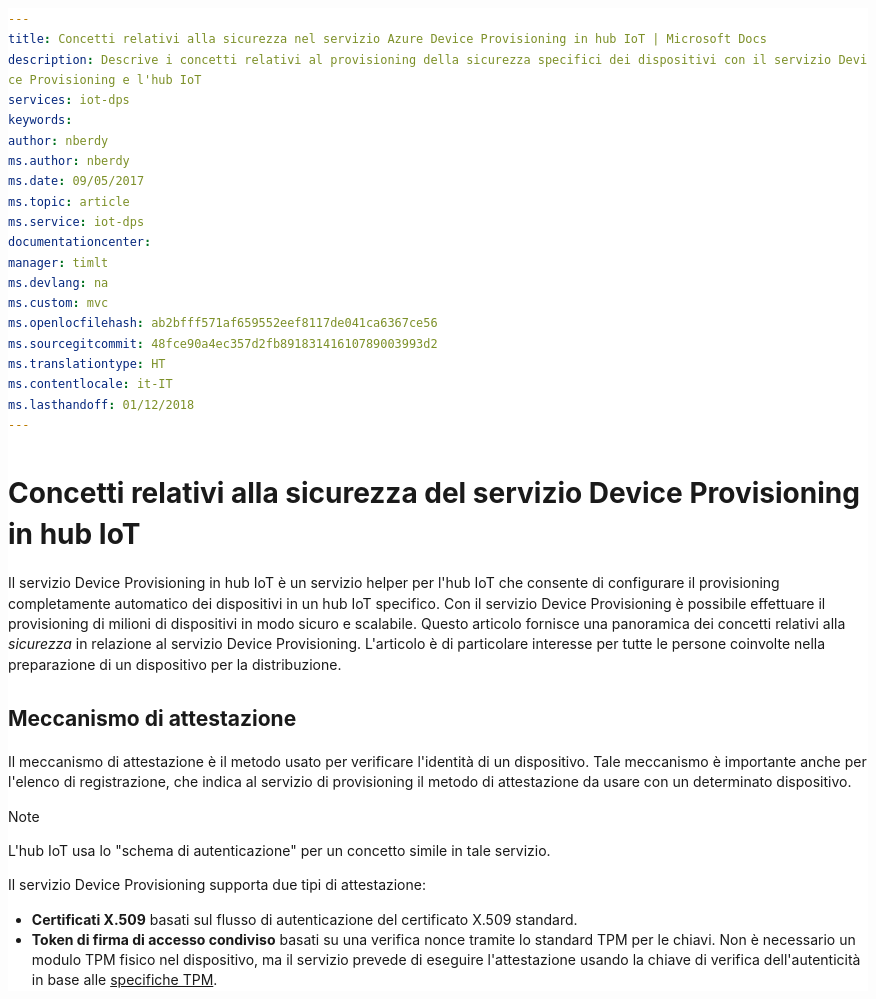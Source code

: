 ```yaml
---
title: Concetti relativi alla sicurezza nel servizio Azure Device Provisioning in hub IoT | Microsoft Docs
description: Descrive i concetti relativi al provisioning della sicurezza specifici dei dispositivi con il servizio Device Provisioning e l'hub IoT
services: iot-dps
keywords: 
author: nberdy
ms.author: nberdy
ms.date: 09/05/2017
ms.topic: article
ms.service: iot-dps
documentationcenter: 
manager: timlt
ms.devlang: na
ms.custom: mvc
ms.openlocfilehash: ab2bfff571af659552eef8117de041ca6367ce56
ms.sourcegitcommit: 48fce90a4ec357d2fb89183141610789003993d2
ms.translationtype: HT
ms.contentlocale: it-IT
ms.lasthandoff: 01/12/2018
---
```

# <a name="iot-hub-device-provisioning-service-security-concepts"></a>Concetti relativi alla sicurezza del servizio Device Provisioning in hub IoT 

Il servizio Device Provisioning in hub IoT è un servizio helper per l'hub IoT che consente di configurare il provisioning completamente automatico dei dispositivi in un hub IoT specifico. Con il servizio Device Provisioning è possibile effettuare il provisioning di milioni di dispositivi in modo sicuro e scalabile. Questo articolo fornisce una panoramica dei concetti relativi alla *sicurezza* in relazione al servizio Device Provisioning. L'articolo è di particolare interesse per tutte le persone coinvolte nella preparazione di un dispositivo per la distribuzione.

## <a name="attestation-mechanism"></a>Meccanismo di attestazione

Il meccanismo di attestazione è il metodo usato per verificare l'identità di un dispositivo. Tale meccanismo è importante anche per l'elenco di registrazione, che indica al servizio di provisioning il metodo di attestazione da usare con un determinato dispositivo.

> [!NOTE]
> L'hub IoT usa lo "schema di autenticazione" per un concetto simile in tale servizio.

Il servizio Device Provisioning supporta due tipi di attestazione:
* **Certificati X.509** basati sul flusso di autenticazione del certificato X.509 standard.
* **Token di firma di accesso condiviso** basati su una verifica nonce tramite lo standard TPM per le chiavi. Non è necessario un modulo TPM fisico nel dispositivo, ma il servizio prevede di eseguire l'attestazione usando la chiave di verifica dell'autenticità in base alle [specifiche TPM](https://trustedcomputinggroup.org/work-groups/trusted-platform-module/).
